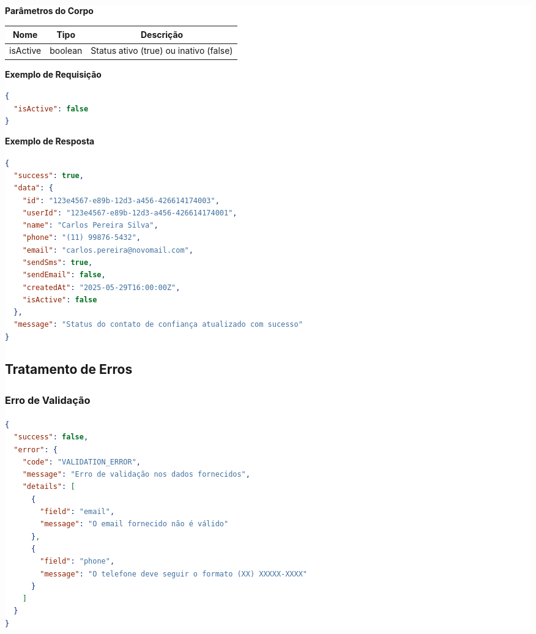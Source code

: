 **Parâmetros do Corpo**

| Nome     | Tipo    | Descrição                              |
|----------|---------|----------------------------------------|
| isActive | boolean | Status ativo (true) ou inativo (false) |

**Exemplo de Requisição**

```json
{
  "isActive": false
}
```

**Exemplo de Resposta**

```json
{
  "success": true,
  "data": {
    "id": "123e4567-e89b-12d3-a456-426614174003",
    "userId": "123e4567-e89b-12d3-a456-426614174001",
    "name": "Carlos Pereira Silva",
    "phone": "(11) 99876-5432",
    "email": "carlos.pereira@novomail.com",
    "sendSms": true,
    "sendEmail": false,
    "createdAt": "2025-05-29T16:00:00Z",
    "isActive": false
  },
  "message": "Status do contato de confiança atualizado com sucesso"
}
```

## Tratamento de Erros

### Erro de Validação

```json
{
  "success": false,
  "error": {
    "code": "VALIDATION_ERROR",
    "message": "Erro de validação nos dados fornecidos",
    "details": [
      {
        "field": "email",
        "message": "O email fornecido não é válido"
      },
      {
        "field": "phone",
        "message": "O telefone deve seguir o formato (XX) XXXXX-XXXX"
      }
    ]
  }
}
```
